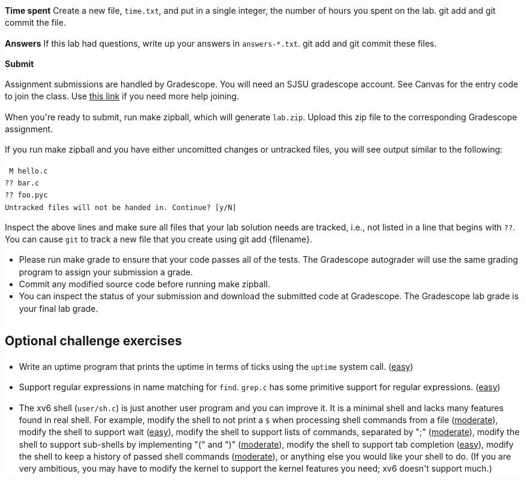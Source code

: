 **Time spent**
Create a new file, `time.txt`, and put in a single integer, the
number of hours you spent on the lab.
git add and git commit the file.

**Answers**
If this lab had questions, write up your answers in `answers-*.txt`.
git add and git commit these files.

**Submit**

Assignment submissions are handled by Gradescope.
You will need an SJSU gradescope account.
See Canvas for the entry code to join the class.
Use  [this link](https://help.gradescope.com/article/gi7gm49peg-student-add-course#joining_a_course_using_a_course_code)
if you need more help joining.

When you're ready to submit, run make zipball,
which will generate `lab.zip`.
Upload this zip file to the corresponding Gradescope assignment.

If you run make zipball and you have either uncomitted changes or
untracked files, you will see output similar to the following:

```
 M hello.c
?? bar.c
?? foo.pyc
Untracked files will not be handed in. Continue? [y/N]

```
Inspect the above lines and make sure all files that your lab solution needs
are tracked, i.e., not listed in a line that begins with `??`.
You can cause `git` to track a new file that you create using
git add {filename}.

- Please run make grade to ensure that your code passes all of the tests.
The Gradescope autograder will use the same grading program to assign your submission a grade.
- Commit any modified source code before running make zipball.
- You can inspect the status of your submission and download the submitted
code at Gradescope. The Gradescope lab grade is your final lab grade.

## Optional challenge exercises

- Write an uptime program that prints the uptime in terms of
   ticks using the `uptime` system call. ([easy](guidance.md))

- Support regular expressions in name matching
   for `find`. `grep.c` has some primitive support for
   regular expressions. ([easy](guidance.md))

- The xv6 shell (`user/sh.c`) is just another user
   program and you can improve it. It is a minimal shell and lacks
   many features found in real shell. For example, modify the shell
   to not print a `$` when processing shell commands from a
   file ([moderate](guidance.md)), modify the shell to
   support wait ([easy](guidance.md)), modify the shell to
   support lists of commands, separated by ";"
   ([moderate](guidance.md)), modify the shell to support
   sub-shells by implementing "(" and ")"
   ([moderate](guidance.md)), modify the shell to support
   tab completion ([easy](guidance.md)), modify the shell to
   keep a history of passed shell commands
   ([moderate](guidance.md)), or anything else you would
   like your shell to do. (If you are very ambitious, you may have
   to modify the kernel to support the kernel features you need;
   xv6 doesn't support much.)